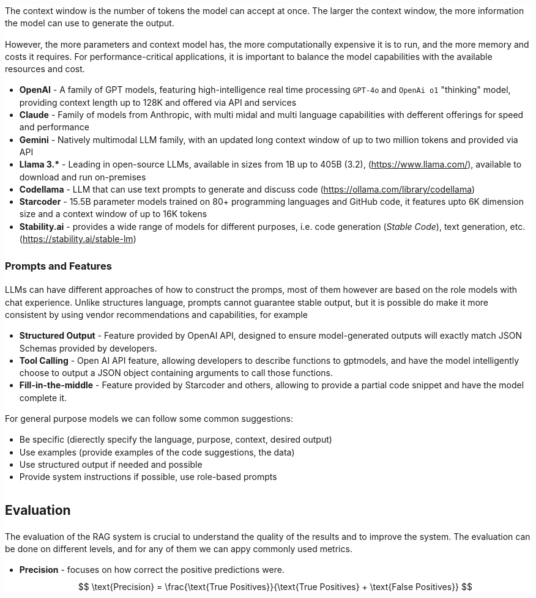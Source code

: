 The context window is the number of tokens the model can accept at once. The larger the context window, the more information the model can use to generate the output.

However, the more parameters and context model has, the more computationally expensive it is to run, and the more memory and costs it requires. For performance-critical applications, it is important to balance the model capabilities with the available resources and cost.

  - **OpenAI** - A family of GPT models, featuring high-intelligence real time processing `GPT-4o` and `OpenAi o1` "thinking" model, providing context length up to 128K and offered via API and services
  - **Claude** - Family of models from Anthropic, with multi midal and multi language capabilities with defferent offerings for speed and performance
  - **Gemini** - Natively multimodal LLM family, with an updated long context window of up to two million tokens and provided via API
  - **Llama 3.\*** - Leading in open-source LLMs, available in sizes from 1B up to 405B (3.2),  (https://www.llama.com/), available to download and run on-premises
  - **Codellama** - LLM that can use text prompts to generate and discuss code (https://ollama.com/library/codellama)
  - **Starcoder** - 15.5B parameter models trained on 80+ programming languages and  GitHub code, it features upto 6K dimension size and a context window of up to 16K tokens
  - **Stability.ai** - provides a wide range of models for different purposes, i.e. code generation (*Stable Code*), text generation, etc. (https://stability.ai/stable-lm)

### Prompts and Features
LLMs can have different approaches of how to construct the promps, most of them however are based on the role models with chat experience. Unlike structures language, prompts cannot guarantee stable output, but it is possible do make it more consistent by using vendor recommendations and capabilities, for example

  - **Structured Output** - Feature provided by OpenAI API, designed to ensure model-generated outputs will exactly match JSON Schemas provided by developers.
  - **Tool Calling** - Open AI API feature, allowing developers to describe functions to gptmodels, and have the model intelligently choose to output a JSON object containing arguments to call those functions.
  - **Fill-in-the-middle** - Feature provided by Starcoder and others, allowing to provide a partial code snippet and have the model complete it.

For general purpose models we can follow some common suggestions:
  - Be specific (dierectly specify the language, purpose, context, desired output)
  - Use examples (provide examples of the code suggestions, the data)
  - Use structured output if needed and possible
  - Provide system instructions if possible, use role-based prompts

## Evaluation
The evaluation of the RAG system is crucial to understand the quality of the results and to improve the system. The evaluation can be done on different levels, and for any of them we can appy commonly used metrics.

  - **Precision** - focuses on how correct the positive predictions were.
  $$
  \text{Precision} = \frac{\text{True Positives}}{\text{True Positives} + \text{False Positives}}
  $$

